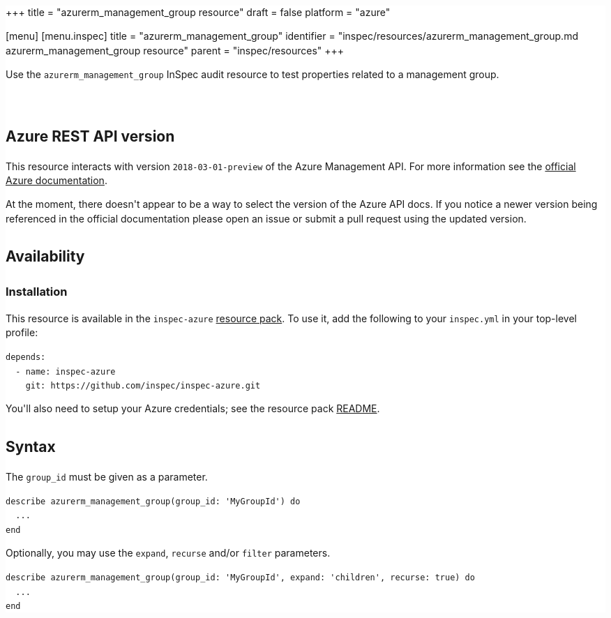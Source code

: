 +++
title = "azurerm_management_group resource"
draft = false
platform = "azure"

[menu]
  [menu.inspec]
    title = "azurerm_management_group"
    identifier = "inspec/resources/azurerm_management_group.md azurerm_management_group resource"
    parent = "inspec/resources"
+++


Use the `azurerm_management_group` InSpec audit resource to test properties related to a
management group.

<br />

## Azure REST API version

This resource interacts with version `2018-03-01-preview` of the Azure
Management API. For more information see the [official Azure documentation](https://docs.microsoft.com/en-us/rest/api/resources/managementgroups/get).

At the moment, there doesn't appear to be a way to select the version of the
Azure API docs. If you notice a newer version being referenced in the official
documentation please open an issue or submit a pull request using the updated
version.

## Availability

### Installation

This resource is available in the `inspec-azure` [resource
pack](https://www.inspec.io/docs/reference/glossary/#resource-pack). To use it, add the
following to your `inspec.yml` in your top-level profile:

    depends:
      - name: inspec-azure
        git: https://github.com/inspec/inspec-azure.git

You'll also need to setup your Azure credentials; see the resource pack
[README](https://github.com/inspec/inspec-azure#inspec-for-azure).

## Syntax

The `group_id` must be given as a parameter.

    describe azurerm_management_group(group_id: 'MyGroupId') do
      ...
    end

Optionally, you may use the `expand`, `recurse` and/or `filter` parameters.

    describe azurerm_management_group(group_id: 'MyGroupId', expand: 'children', recurse: true) do
      ...
    end
